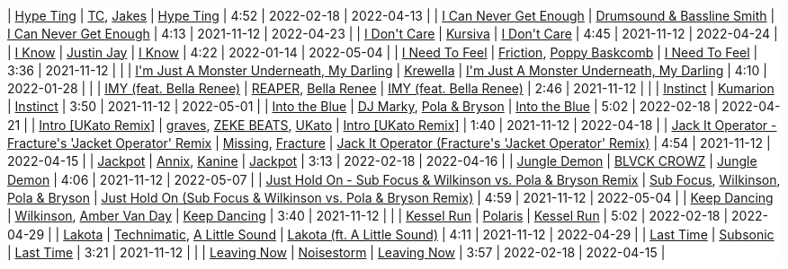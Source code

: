 | [Hype Ting](https://open.spotify.com/track/6igmpV9Ddv4yaDl6UWayJv) | [TC](https://open.spotify.com/artist/6b1Reb7bhjdXtkR7wUYW61), [Jakes](https://open.spotify.com/artist/2tEg1Ert1kIHmm55ayDUy7) | [Hype Ting](https://open.spotify.com/album/2LSU5nvc4cVVS8cHwmJi4H) | 4:52 | 2022-02-18 | 2022-04-13 |
| [I Can Never Get Enough](https://open.spotify.com/track/694i3FSDRTbgaVpzFJNQBv) | [Drumsound & Bassline Smith](https://open.spotify.com/artist/1f6TTocyaqNFvwD4xsrDTh) | [I Can Never Get Enough](https://open.spotify.com/album/4rmqzljbtC26ASFpPVGZbV) | 4:13 | 2021-11-12 | 2022-04-23 |
| [I Don't Care](https://open.spotify.com/track/2wJ6JMHrSeUbjG2Tt5RyJj) | [Kursiva](https://open.spotify.com/artist/1DMvj4SEEjbBdszYfv2yoY) | [I Don't Care](https://open.spotify.com/album/2YbsLFzI8OssZIqxpgq6S2) | 4:45 | 2021-11-12 | 2022-04-24 |
| [I Know](https://open.spotify.com/track/2fBsnbKpomubp6KfDbHdZr) | [Justin Jay](https://open.spotify.com/artist/5k5eiijuHxrGwXp2Pz37GZ) | [I Know](https://open.spotify.com/album/7EZxuqezjfcGX0hm6mN7i3) | 4:22 | 2022-01-14 | 2022-05-04 |
| [I Need To Feel](https://open.spotify.com/track/5NOds8na1gzgwXlAo1eGoh) | [Friction](https://open.spotify.com/artist/5xdizdgbQQvGAgAolGhpXr), [Poppy Baskcomb](https://open.spotify.com/artist/4STmXOXUF3UieHU46NWLVt) | [I Need To Feel](https://open.spotify.com/album/6Wu75AP5tQnH26vWoYcoRM) | 3:36 | 2021-11-12 |  |
| [I'm Just A Monster Underneath, My Darling](https://open.spotify.com/track/5CkicabyzDs7F7Froa503f) | [Krewella](https://open.spotify.com/artist/0Cd6nHYwecCNM1sVEXKlYr) | [I'm Just A Monster Underneath, My Darling](https://open.spotify.com/album/1TILMmAAKEWArxesHlrqOU) | 4:10 | 2022-01-28 |  |
| [IMY \(feat\. Bella Renee\)](https://open.spotify.com/track/0TuMPEUwvdKnLQcnq4RS8L) | [REAPER](https://open.spotify.com/artist/24kY0bUku58QhWv5WFFXaf), [Bella Renee](https://open.spotify.com/artist/7od8NRvfdfAanx6IcY7JSa) | [IMY \(feat\. Bella Renee\)](https://open.spotify.com/album/3zq4pkMU7nSZ7eXGRstvt0) | 2:46 | 2021-11-12 |  |
| [Instinct](https://open.spotify.com/track/7eaF4wiEcDvtW9I16O4vrF) | [Kumarion](https://open.spotify.com/artist/1mlAkvaCrzWSxS2ATBZh27) | [Instinct](https://open.spotify.com/album/4bsS2DXWlb6XYAQgvfrYX8) | 3:50 | 2021-11-12 | 2022-05-01 |
| [Into the Blue](https://open.spotify.com/track/7tXsQW0VXHIuo9WVuGIC3X) | [DJ Marky](https://open.spotify.com/artist/1rd51IrbtX9DqoU0Zxu4TV), [Pola & Bryson](https://open.spotify.com/artist/79PzyYqAyunWsVH4tY4vpr) | [Into the Blue](https://open.spotify.com/album/5XUjjSycJJCJsuvGkbryky) | 5:02 | 2022-02-18 | 2022-04-21 |
| [Intro \[UKato Remix\]](https://open.spotify.com/track/1gT0yZk5x1XKSOYpGu48KG) | [graves](https://open.spotify.com/artist/4E69riquObrTmBTVuF1b7B), [ZEKE BEATS](https://open.spotify.com/artist/1XXHaDxpaVojtY2QKYaQzl), [UKato](https://open.spotify.com/artist/3Ab5cmMFplOMvYwWOaMWUI) | [Intro \[UKato Remix\]](https://open.spotify.com/album/1mrggYAYSnyrM2FsJaYWnc) | 1:40 | 2021-11-12 | 2022-04-18 |
| [Jack It Operator \- Fracture's 'Jacket Operator' Remix](https://open.spotify.com/track/1WeMrGxspRdUk4Gxta8sXo) | [Missing](https://open.spotify.com/artist/4B9sESZ5Lzsln4KM71YWf1), [Fracture](https://open.spotify.com/artist/5imJlmURJJk9wicePHiqvo) | [Jack It Operator \(Fracture's 'Jacket Operator' Remix\)](https://open.spotify.com/album/0Ag0PsKWUWQn5DAq6VAsvc) | 4:54 | 2021-11-12 | 2022-04-15 |
| [Jackpot](https://open.spotify.com/track/2GKCfiJhlZc2GvNgxZ5VQq) | [Annix](https://open.spotify.com/artist/0llNeW8Q52i2sxV7DsFASR), [Kanine](https://open.spotify.com/artist/1KiNUGL3r0GgyLwqYCY1yV) | [Jackpot](https://open.spotify.com/album/7oukAXggSXbB1dLVLons2r) | 3:13 | 2022-02-18 | 2022-04-16 |
| [Jungle Demon](https://open.spotify.com/track/2Ryti3BJiqrtocL1lYcpDv) | [BLVCK CROWZ](https://open.spotify.com/artist/6uotnBX5ysB2Y2FIE6FbPg) | [Jungle Demon](https://open.spotify.com/album/2u6pk6SGzG1uaWT7UBVcpl) | 4:06 | 2021-11-12 | 2022-05-07 |
| [Just Hold On \- Sub Focus & Wilkinson vs\. Pola & Bryson Remix](https://open.spotify.com/track/02ldG2CqO7n11n8A2XYjuD) | [Sub Focus](https://open.spotify.com/artist/0QaSiI5TLA4N7mcsdxShDO), [Wilkinson](https://open.spotify.com/artist/6m8itYST9ADjBIYevXSb1r), [Pola & Bryson](https://open.spotify.com/artist/79PzyYqAyunWsVH4tY4vpr) | [Just Hold On \(Sub Focus & Wilkinson vs\. Pola & Bryson Remix\)](https://open.spotify.com/album/3cU38EgouMNGX3mWhpma8X) | 4:59 | 2021-11-12 | 2022-05-04 |
| [Keep Dancing](https://open.spotify.com/track/2z7HtGikWAn4OLkDb0UH63) | [Wilkinson](https://open.spotify.com/artist/6m8itYST9ADjBIYevXSb1r), [Amber Van Day](https://open.spotify.com/artist/6NFRBhq9SmNn1FAiRs9AEf) | [Keep Dancing](https://open.spotify.com/album/10NPP5FSQqBWpindm8P5FL) | 3:40 | 2021-11-12 |  |
| [Kessel Run](https://open.spotify.com/track/0IZwuQyX2LI2fGRLxIed6i) | [Polaris](https://open.spotify.com/artist/5MOQAMudR22V5K5P9rDF32) | [Kessel Run](https://open.spotify.com/album/4dejZNMXiy5zsSegjVpSne) | 5:02 | 2022-02-18 | 2022-04-29 |
| [Lakota](https://open.spotify.com/track/4KqZo6zGnp8OEbaV2dEcBS) | [Technimatic](https://open.spotify.com/artist/1LhB1j0Zq3tjBeG3k8gq7V), [A Little Sound](https://open.spotify.com/artist/1Jv2F8VFJsSr2XKte0vpbQ) | [Lakota \(ft\. A Little Sound\)](https://open.spotify.com/album/5ZYz1xgbehAIi2hHLEau5E) | 4:11 | 2021-11-12 | 2022-04-29 |
| [Last Time](https://open.spotify.com/track/2L1aZnDDgVANTgIKGCI5co) | [Subsonic](https://open.spotify.com/artist/4D6frglSGSAHoK7W5rp92j) | [Last Time](https://open.spotify.com/album/7KJtttL16IVKiP32hy8z3D) | 3:21 | 2021-11-12 |  |
| [Leaving Now](https://open.spotify.com/track/54GhIt6ohl4iEJvIRSq6fm) | [Noisestorm](https://open.spotify.com/artist/2BuSNpxpMGJGiAAWJYJT2t) | [Leaving Now](https://open.spotify.com/album/141XUYde85RzWreXLf8FY4) | 3:57 | 2022-02-18 | 2022-04-15 |